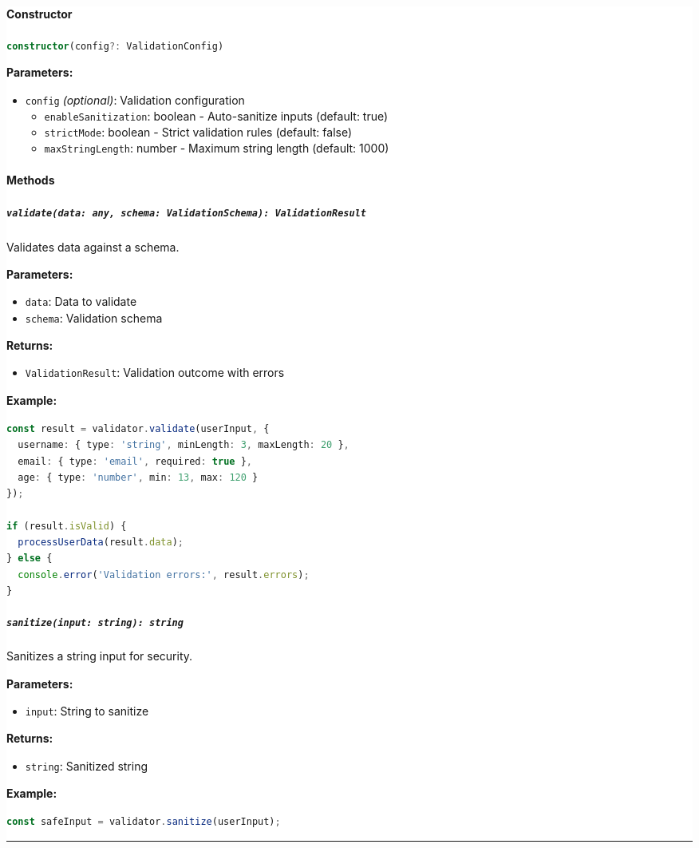 #### **Constructor**
```typescript
constructor(config?: ValidationConfig)
```

**Parameters:**
- `config` *(optional)*: Validation configuration
  - `enableSanitization`: boolean - Auto-sanitize inputs (default: true)
  - `strictMode`: boolean - Strict validation rules (default: false)
  - `maxStringLength`: number - Maximum string length (default: 1000)

#### **Methods**

##### `validate(data: any, schema: ValidationSchema): ValidationResult`

Validates data against a schema.

**Parameters:**
- `data`: Data to validate
- `schema`: Validation schema

**Returns:**
- `ValidationResult`: Validation outcome with errors

**Example:**
```typescript
const result = validator.validate(userInput, {
  username: { type: 'string', minLength: 3, maxLength: 20 },
  email: { type: 'email', required: true },
  age: { type: 'number', min: 13, max: 120 }
});

if (result.isValid) {
  processUserData(result.data);
} else {
  console.error('Validation errors:', result.errors);
}
```

##### `sanitize(input: string): string`

Sanitizes a string input for security.

**Parameters:**
- `input`: String to sanitize

**Returns:**
- `string`: Sanitized string

**Example:**
```typescript
const safeInput = validator.sanitize(userInput);
```

---
